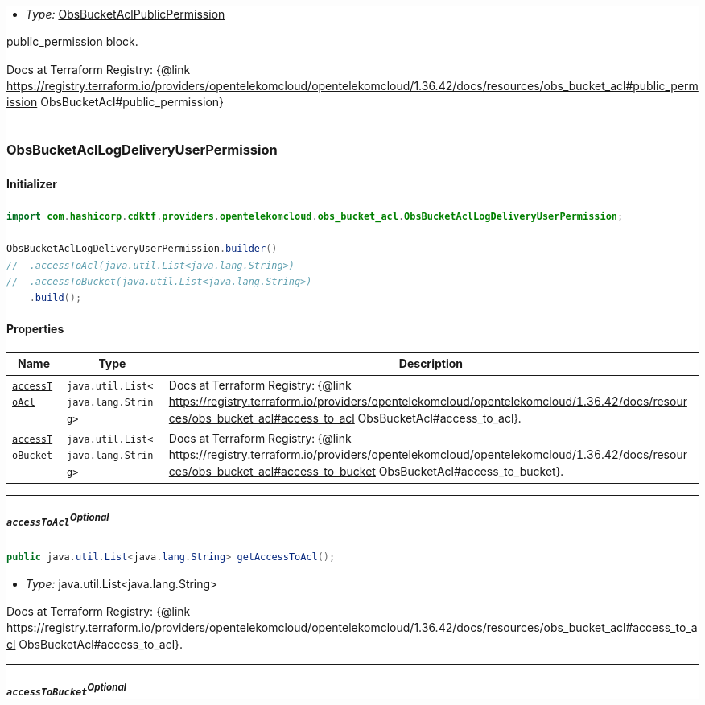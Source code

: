 - *Type:* <a href="#@cdktf/provider-opentelekomcloud.obsBucketAcl.ObsBucketAclPublicPermission">ObsBucketAclPublicPermission</a>

public_permission block.

Docs at Terraform Registry: {@link https://registry.terraform.io/providers/opentelekomcloud/opentelekomcloud/1.36.42/docs/resources/obs_bucket_acl#public_permission ObsBucketAcl#public_permission}

---

### ObsBucketAclLogDeliveryUserPermission <a name="ObsBucketAclLogDeliveryUserPermission" id="@cdktf/provider-opentelekomcloud.obsBucketAcl.ObsBucketAclLogDeliveryUserPermission"></a>

#### Initializer <a name="Initializer" id="@cdktf/provider-opentelekomcloud.obsBucketAcl.ObsBucketAclLogDeliveryUserPermission.Initializer"></a>

```java
import com.hashicorp.cdktf.providers.opentelekomcloud.obs_bucket_acl.ObsBucketAclLogDeliveryUserPermission;

ObsBucketAclLogDeliveryUserPermission.builder()
//  .accessToAcl(java.util.List<java.lang.String>)
//  .accessToBucket(java.util.List<java.lang.String>)
    .build();
```

#### Properties <a name="Properties" id="Properties"></a>

| **Name** | **Type** | **Description** |
| --- | --- | --- |
| <code><a href="#@cdktf/provider-opentelekomcloud.obsBucketAcl.ObsBucketAclLogDeliveryUserPermission.property.accessToAcl">accessToAcl</a></code> | <code>java.util.List<java.lang.String></code> | Docs at Terraform Registry: {@link https://registry.terraform.io/providers/opentelekomcloud/opentelekomcloud/1.36.42/docs/resources/obs_bucket_acl#access_to_acl ObsBucketAcl#access_to_acl}. |
| <code><a href="#@cdktf/provider-opentelekomcloud.obsBucketAcl.ObsBucketAclLogDeliveryUserPermission.property.accessToBucket">accessToBucket</a></code> | <code>java.util.List<java.lang.String></code> | Docs at Terraform Registry: {@link https://registry.terraform.io/providers/opentelekomcloud/opentelekomcloud/1.36.42/docs/resources/obs_bucket_acl#access_to_bucket ObsBucketAcl#access_to_bucket}. |

---

##### `accessToAcl`<sup>Optional</sup> <a name="accessToAcl" id="@cdktf/provider-opentelekomcloud.obsBucketAcl.ObsBucketAclLogDeliveryUserPermission.property.accessToAcl"></a>

```java
public java.util.List<java.lang.String> getAccessToAcl();
```

- *Type:* java.util.List<java.lang.String>

Docs at Terraform Registry: {@link https://registry.terraform.io/providers/opentelekomcloud/opentelekomcloud/1.36.42/docs/resources/obs_bucket_acl#access_to_acl ObsBucketAcl#access_to_acl}.

---

##### `accessToBucket`<sup>Optional</sup> <a name="accessToBucket" id="@cdktf/provider-opentelekomcloud.obsBucketAcl.ObsBucketAclLogDeliveryUserPermission.property.accessToBucket"></a>

